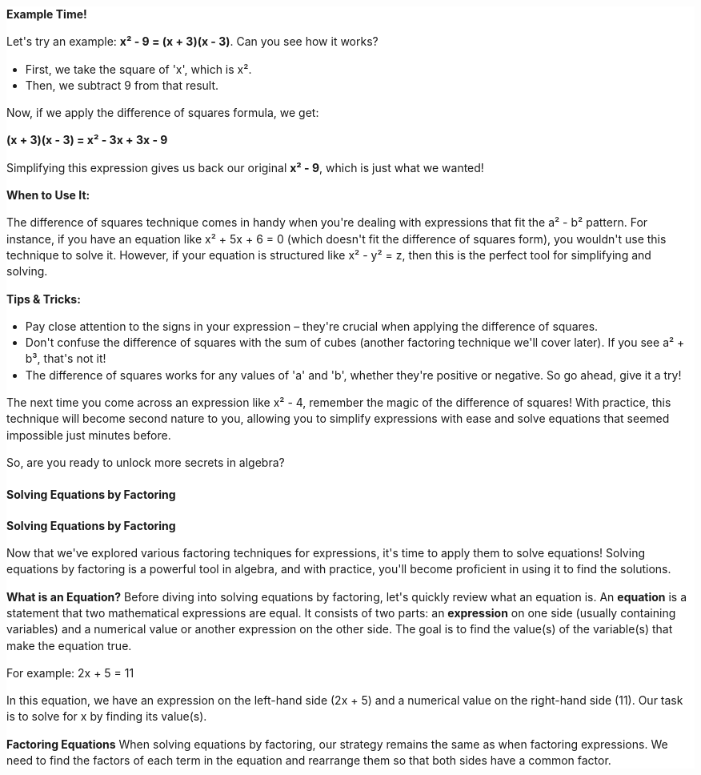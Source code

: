 **Example Time!**

Let's try an example: **x² - 9 = (x + 3)(x - 3)**. Can you see how it works?

*   First, we take the square of 'x', which is x².
*   Then, we subtract 9 from that result.

Now, if we apply the difference of squares formula, we get:

**(x + 3)(x - 3) = x² - 3x + 3x - 9**

Simplifying this expression gives us back our original **x² - 9**, which is just what we wanted!

**When to Use It:**

The difference of squares technique comes in handy when you're dealing with expressions that fit the a² - b² pattern. For instance, if you have an equation like x² + 5x + 6 = 0 (which doesn't fit the difference of squares form), you wouldn't use this technique to solve it. However, if your equation is structured like x² - y² = z, then this is the perfect tool for simplifying and solving.

**Tips & Tricks:**

*   Pay close attention to the signs in your expression – they're crucial when applying the difference of squares.
*   Don't confuse the difference of squares with the sum of cubes (another factoring technique we'll cover later). If you see a² + b³, that's not it!
*   The difference of squares works for any values of 'a' and 'b', whether they're positive or negative. So go ahead, give it a try!

The next time you come across an expression like x² - 4, remember the magic of the difference of squares! With practice, this technique will become second nature to you, allowing you to simplify expressions with ease and solve equations that seemed impossible just minutes before.

So, are you ready to unlock more secrets in algebra?

#### Solving Equations by Factoring
**Solving Equations by Factoring**

Now that we've explored various factoring techniques for expressions, it's time to apply them to solve equations! Solving equations by factoring is a powerful tool in algebra, and with practice, you'll become proficient in using it to find the solutions.

**What is an Equation?**
Before diving into solving equations by factoring, let's quickly review what an equation is. An **equation** is a statement that two mathematical expressions are equal. It consists of two parts: an **expression** on one side (usually containing variables) and a numerical value or another expression on the other side. The goal is to find the value(s) of the variable(s) that make the equation true.

For example:
2x + 5 = 11

In this equation, we have an expression on the left-hand side (2x + 5) and a numerical value on the right-hand side (11). Our task is to solve for x by finding its value(s).

**Factoring Equations**
When solving equations by factoring, our strategy remains the same as when factoring expressions. We need to find the factors of each term in the equation and rearrange them so that both sides have a common factor.
